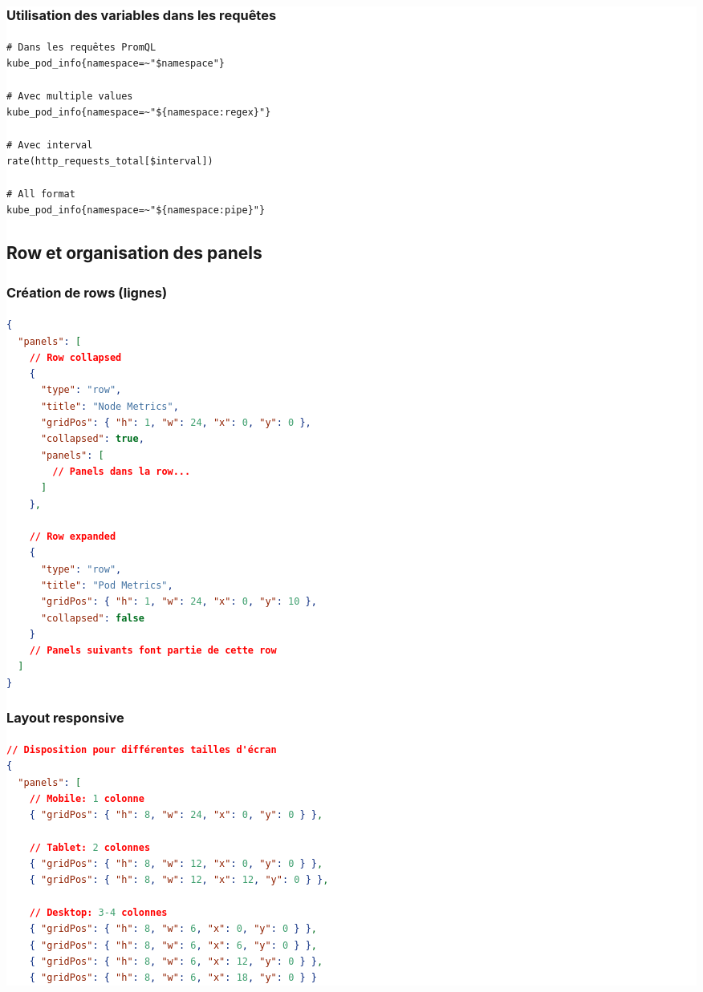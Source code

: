 ### Utilisation des variables dans les requêtes

```promql
# Dans les requêtes PromQL
kube_pod_info{namespace=~"$namespace"}

# Avec multiple values
kube_pod_info{namespace=~"${namespace:regex}"}

# Avec interval
rate(http_requests_total[$interval])

# All format
kube_pod_info{namespace=~"${namespace:pipe}"}
```

## Row et organisation des panels

### Création de rows (lignes)

```json
{
  "panels": [
    // Row collapsed
    {
      "type": "row",
      "title": "Node Metrics",
      "gridPos": { "h": 1, "w": 24, "x": 0, "y": 0 },
      "collapsed": true,
      "panels": [
        // Panels dans la row...
      ]
    },

    // Row expanded
    {
      "type": "row",
      "title": "Pod Metrics",
      "gridPos": { "h": 1, "w": 24, "x": 0, "y": 10 },
      "collapsed": false
    }
    // Panels suivants font partie de cette row
  ]
}
```

### Layout responsive

```json
// Disposition pour différentes tailles d'écran
{
  "panels": [
    // Mobile: 1 colonne
    { "gridPos": { "h": 8, "w": 24, "x": 0, "y": 0 } },

    // Tablet: 2 colonnes
    { "gridPos": { "h": 8, "w": 12, "x": 0, "y": 0 } },
    { "gridPos": { "h": 8, "w": 12, "x": 12, "y": 0 } },

    // Desktop: 3-4 colonnes
    { "gridPos": { "h": 8, "w": 6, "x": 0, "y": 0 } },
    { "gridPos": { "h": 8, "w": 6, "x": 6, "y": 0 } },
    { "gridPos": { "h": 8, "w": 6, "x": 12, "y": 0 } },
    { "gridPos": { "h": 8, "w": 6, "x": 18, "y": 0 } }
```